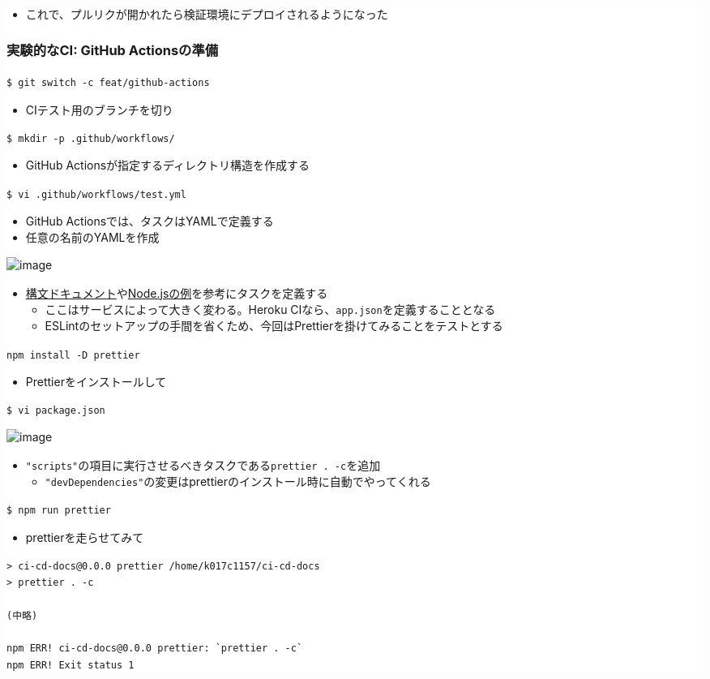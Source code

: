 - これで、プルリクが開かれたら検証環境にデプロイされるようになった

### 実験的なCI: GitHub Actionsの準備

```
$ git switch -c feat/github-actions
```

- CIテスト用のブランチを切り

```
$ mkdir -p .github/workflows/
```

- GitHub Actionsが指定するディレクトリ構造を作成する

```
$ vi .github/workflows/test.yml
```

- GitHub Actionsでは、タスクはYAMLで定義する
- 任意の名前のYAMLを作成

![image](https://user-images.githubusercontent.com/38117745/93168597-3d8f2800-f75e-11ea-9171-3d64305157ab.png)

- [構文ドキュメント](https://docs.github.com/ja/actions/reference/workflow-syntax-for-github-actions)や[Node.jsの例](https://docs.github.com/ja/actions/language-and-framework-guides/using-nodejs-with-github-actions)を参考にタスクを定義する
  - ここはサービスによって大きく変わる。Heroku CIなら、`app.json`を定義することとなる
  - ESLintのセットアップの手間を省くため、今回はPrettierを掛けてみることをテストとする

```
npm install -D prettier
```

- Prettierをインストールして

```
$ vi package.json
```

![image](https://user-images.githubusercontent.com/38117745/93169857-0706dc80-f761-11ea-97d6-d931d05395b1.png)

- `"scripts"`の項目に実行させるべきタスクである`prettier . -c`を追加
  - `"devDependencies"`の変更はprettierのインストール時に自動でやってくれる

```
$ npm run prettier
```

- prettierを走らせてみて

```
> ci-cd-docs@0.0.0 prettier /home/k017c1157/ci-cd-docs
> prettier . -c

(中略)

npm ERR! ci-cd-docs@0.0.0 prettier: `prettier . -c`
npm ERR! Exit status 1
```
